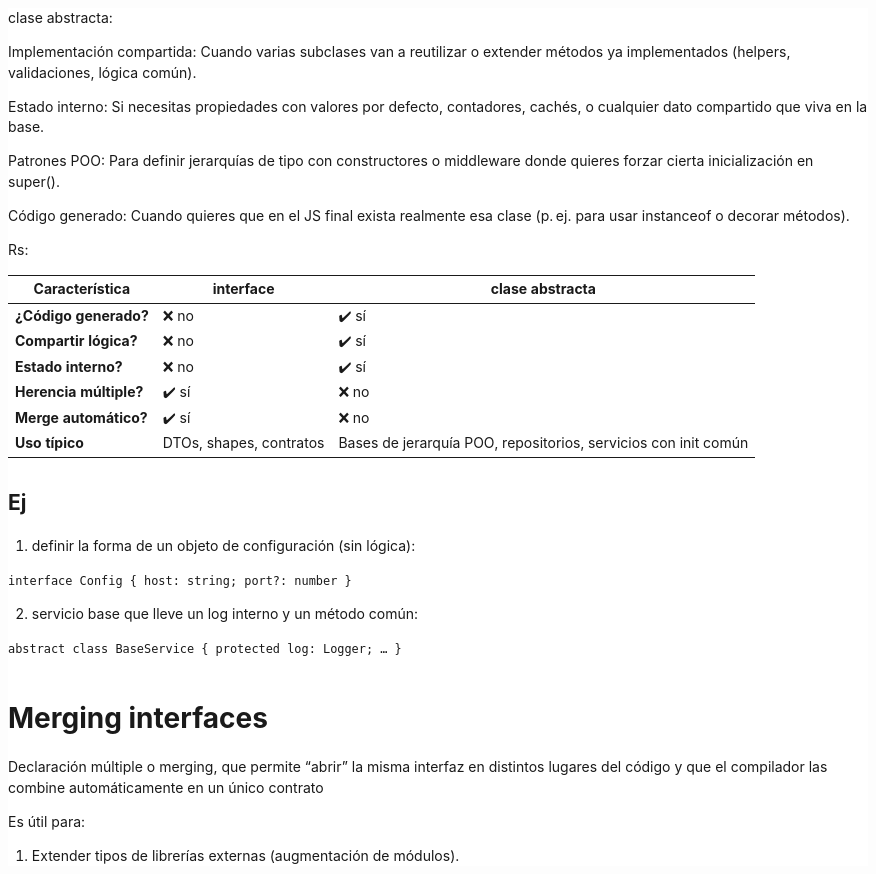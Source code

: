 clase abstracta:

Implementación compartida: Cuando varias subclases van a reutilizar o extender métodos ya implementados (helpers, validaciones, lógica común).

Estado interno: Si necesitas propiedades con valores por defecto, contadores, cachés, o cualquier dato compartido que viva en la base.

Patrones POO: Para definir jerarquías de tipo con constructores o middleware donde quieres forzar cierta inicialización en super().

Código generado: Cuando quieres que en el JS final exista realmente esa clase (p. ej. para usar instanceof o decorar métodos).


Rs: 

| Característica         | interface               | clase abstracta                                                |
| ---------------------- | ----------------------- | -------------------------------------------------------------- |
| **¿Código generado?**  | ❌ no                    | ✔️ sí                                                          |
| **Compartir lógica?**  | ❌ no                    | ✔️ sí                                                          |
| **Estado interno?**    | ❌ no                    | ✔️ sí                                                          |
| **Herencia múltiple?** | ✔️ sí                   | ❌ no                                                           |
| **Merge automático?**  | ✔️ sí                   | ❌ no                                                           |
| **Uso típico**         | DTOs, shapes, contratos | Bases de jerarquía POO, repositorios, servicios con init común |


## Ej

1. definir la forma de un objeto de configuración (sin lógica):

```
interface Config { host: string; port?: number }

```


2. servicio base que lleve un log interno y un método común:

```
abstract class BaseService { protected log: Logger; … }

```



# Merging interfaces

Declaración múltiple o merging, que permite “abrir” la misma interfaz en distintos lugares del código y que el compilador las combine automáticamente en un único contrato

Es útil para: 

1. Extender tipos de librerías externas (augmentación de módulos).
